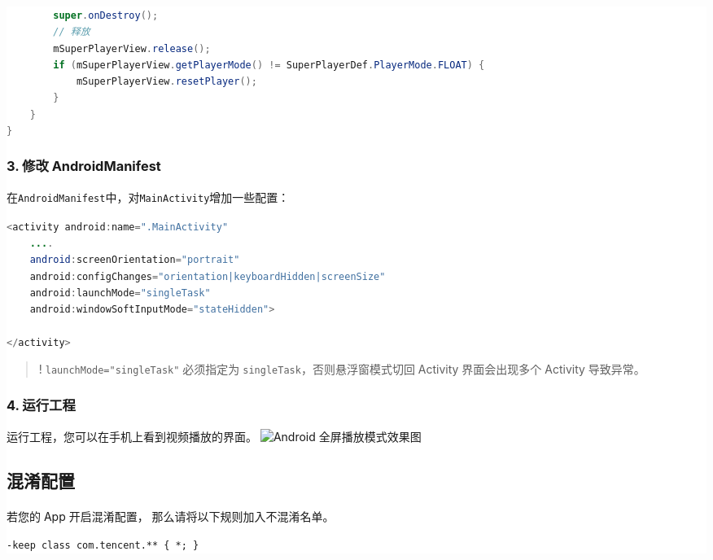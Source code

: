 ```java
        super.onDestroy();
        // 释放
        mSuperPlayerView.release();
        if (mSuperPlayerView.getPlayerMode() != SuperPlayerDef.PlayerMode.FLOAT) {
            mSuperPlayerView.resetPlayer();
        }
    }
}

```



### 3. 修改 AndroidManifest

在`AndroidManifest`中，对`MainActivity`增加一些配置：

```java
<activity android:name=".MainActivity"
    ....
    android:screenOrientation="portrait"
    android:configChanges="orientation|keyboardHidden|screenSize"
    android:launchMode="singleTask"
    android:windowSoftInputMode="stateHidden">

</activity>
```

>! `launchMode="singleTask"` 必须指定为 `singleTask`，否则悬浮窗模式切回 Activity 界面会出现多个 Activity 导致异常。



### 4. 运行工程

运行工程，您可以在手机上看到视频播放的界面。
![Android 全屏播放模式效果图](https://main.qcloudimg.com/raw/f1c91842e8b749cbc02419eeae072c55.jpg)



## 混淆配置

若您的 App 开启混淆配置， 那么请将以下规则加入不混淆名单。

```
-keep class com.tencent.** { *; }
```

